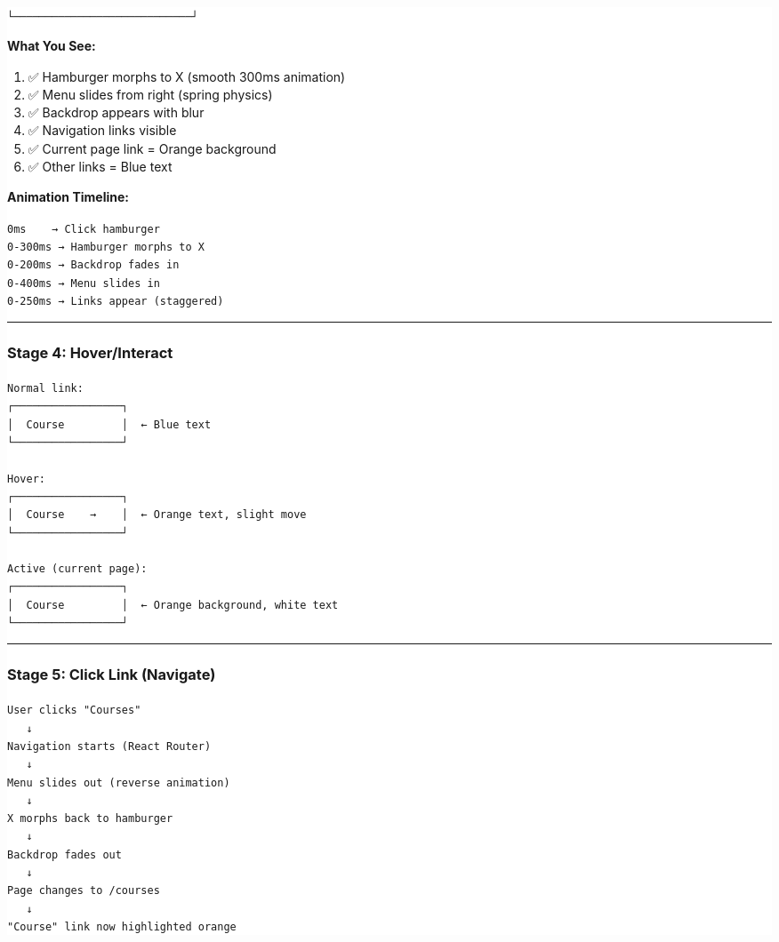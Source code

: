 ```
└────────────────────────────┘
```

**What You See:**
1. ✅ Hamburger morphs to X (smooth 300ms animation)
2. ✅ Menu slides from right (spring physics)
3. ✅ Backdrop appears with blur
4. ✅ Navigation links visible
5. ✅ Current page link = Orange background
6. ✅ Other links = Blue text

**Animation Timeline:**
```
0ms    → Click hamburger
0-300ms → Hamburger morphs to X
0-200ms → Backdrop fades in
0-400ms → Menu slides in
0-250ms → Links appear (staggered)
```

---

### Stage 4: Hover/Interact
```
Normal link:
┌─────────────────┐
│  Course         │  ← Blue text
└─────────────────┘

Hover:
┌─────────────────┐
│  Course    →    │  ← Orange text, slight move
└─────────────────┘

Active (current page):
┌─────────────────┐
│  Course         │  ← Orange background, white text
└─────────────────┘
```

---

### Stage 5: Click Link (Navigate)
```
User clicks "Courses"
   ↓
Navigation starts (React Router)
   ↓
Menu slides out (reverse animation)
   ↓
X morphs back to hamburger
   ↓
Backdrop fades out
   ↓
Page changes to /courses
   ↓
"Course" link now highlighted orange
```
